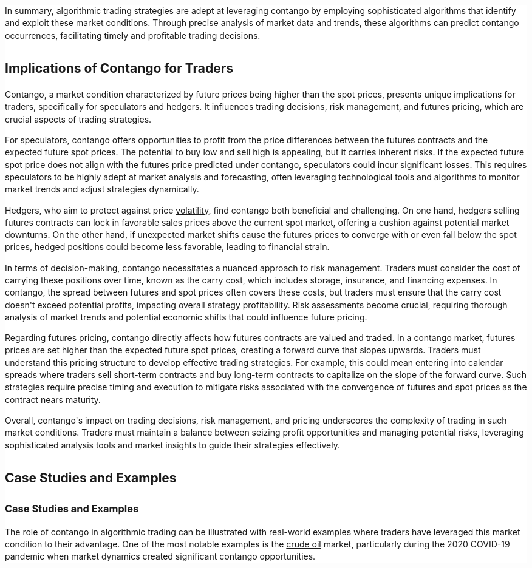 In summary, [algorithmic trading](/wiki/algorithmic-trading) strategies are adept at leveraging contango by employing sophisticated algorithms that identify and exploit these market conditions. Through precise analysis of market data and trends, these algorithms can predict contango occurrences, facilitating timely and profitable trading decisions.


## Implications of Contango for Traders

Contango, a market condition characterized by future prices being higher than the spot prices, presents unique implications for traders, specifically for speculators and hedgers. It influences trading decisions, risk management, and futures pricing, which are crucial aspects of trading strategies.

For speculators, contango offers opportunities to profit from the price differences between the futures contracts and the expected future spot prices. The potential to buy low and sell high is appealing, but it carries inherent risks. If the expected future spot price does not align with the futures price predicted under contango, speculators could incur significant losses. This requires speculators to be highly adept at market analysis and forecasting, often leveraging technological tools and algorithms to monitor market trends and adjust strategies dynamically.

Hedgers, who aim to protect against price [volatility](/wiki/volatility-trading-strategies), find contango both beneficial and challenging. On one hand, hedgers selling futures contracts can lock in favorable sales prices above the current spot market, offering a cushion against potential market downturns. On the other hand, if unexpected market shifts cause the futures prices to converge with or even fall below the spot prices, hedged positions could become less favorable, leading to financial strain.

In terms of decision-making, contango necessitates a nuanced approach to risk management. Traders must consider the cost of carrying these positions over time, known as the carry cost, which includes storage, insurance, and financing expenses. In contango, the spread between futures and spot prices often covers these costs, but traders must ensure that the carry cost doesn't exceed potential profits, impacting overall strategy profitability. Risk assessments become crucial, requiring thorough analysis of market trends and potential economic shifts that could influence future pricing.

Regarding futures pricing, contango directly affects how futures contracts are valued and traded. In a contango market, futures prices are set higher than the expected future spot prices, creating a forward curve that slopes upwards. Traders must understand this pricing structure to develop effective trading strategies. For example, this could mean entering into calendar spreads where traders sell short-term contracts and buy long-term contracts to capitalize on the slope of the forward curve. Such strategies require precise timing and execution to mitigate risks associated with the convergence of futures and spot prices as the contract nears maturity.

Overall, contango's impact on trading decisions, risk management, and pricing underscores the complexity of trading in such market conditions. Traders must maintain a balance between seizing profit opportunities and managing potential risks, leveraging sophisticated analysis tools and market insights to guide their strategies effectively.


## Case Studies and Examples

### Case Studies and Examples

The role of contango in algorithmic trading can be illustrated with real-world examples where traders have leveraged this market condition to their advantage. One of the most notable examples is the [crude oil](/wiki/crude-oil) market, particularly during the 2020 COVID-19 pandemic when market dynamics created significant contango opportunities.
